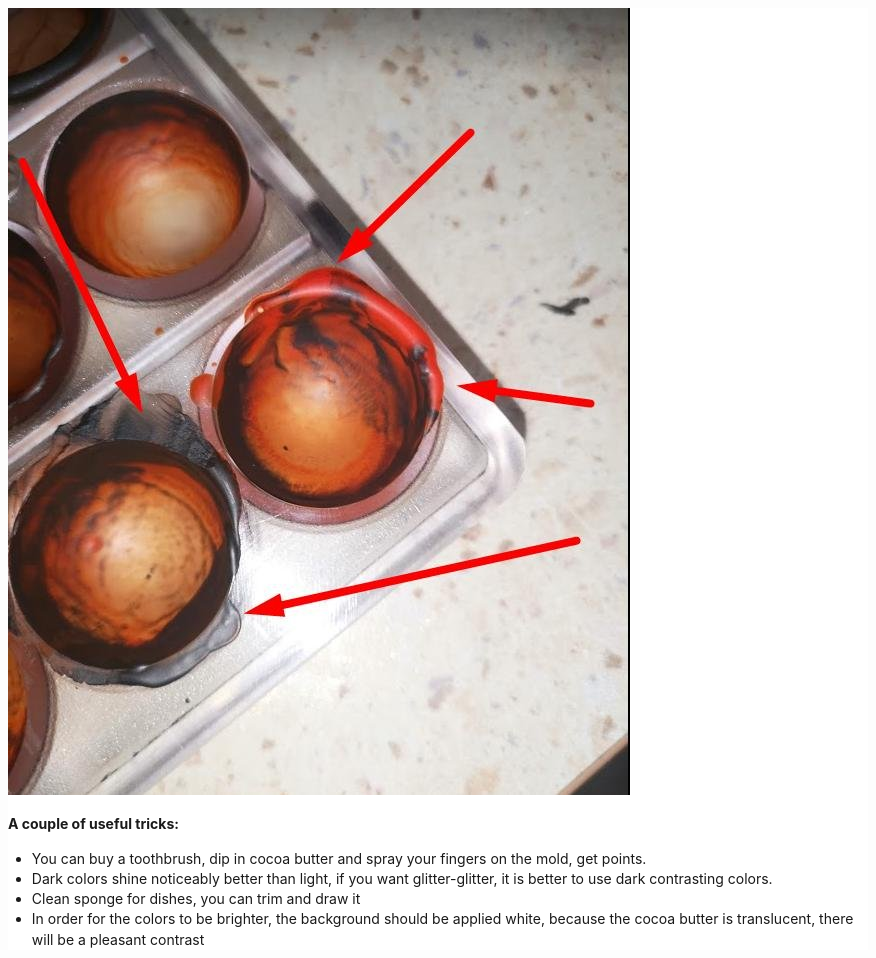  ![Excess cocoa butters that need to be cleaned](./../../../assets/posts/2021-02-26/media/8dccf8fd0c6870fceef3a23ba1bd0057240a38a74f47ff8c67299e57a710c57f.jpg)

 **A couple of useful tricks:**
 - You can buy a toothbrush, dip in cocoa butter and spray your fingers on the mold, get points.
 - Dark colors shine noticeably better than light, if you want glitter-glitter, it is better to use dark contrasting colors.
 - Clean sponge for dishes, you can trim and draw it
 - In order for the colors to be brighter, the background should be applied white, because the cocoa butter is translucent, there will be a pleasant contrast
